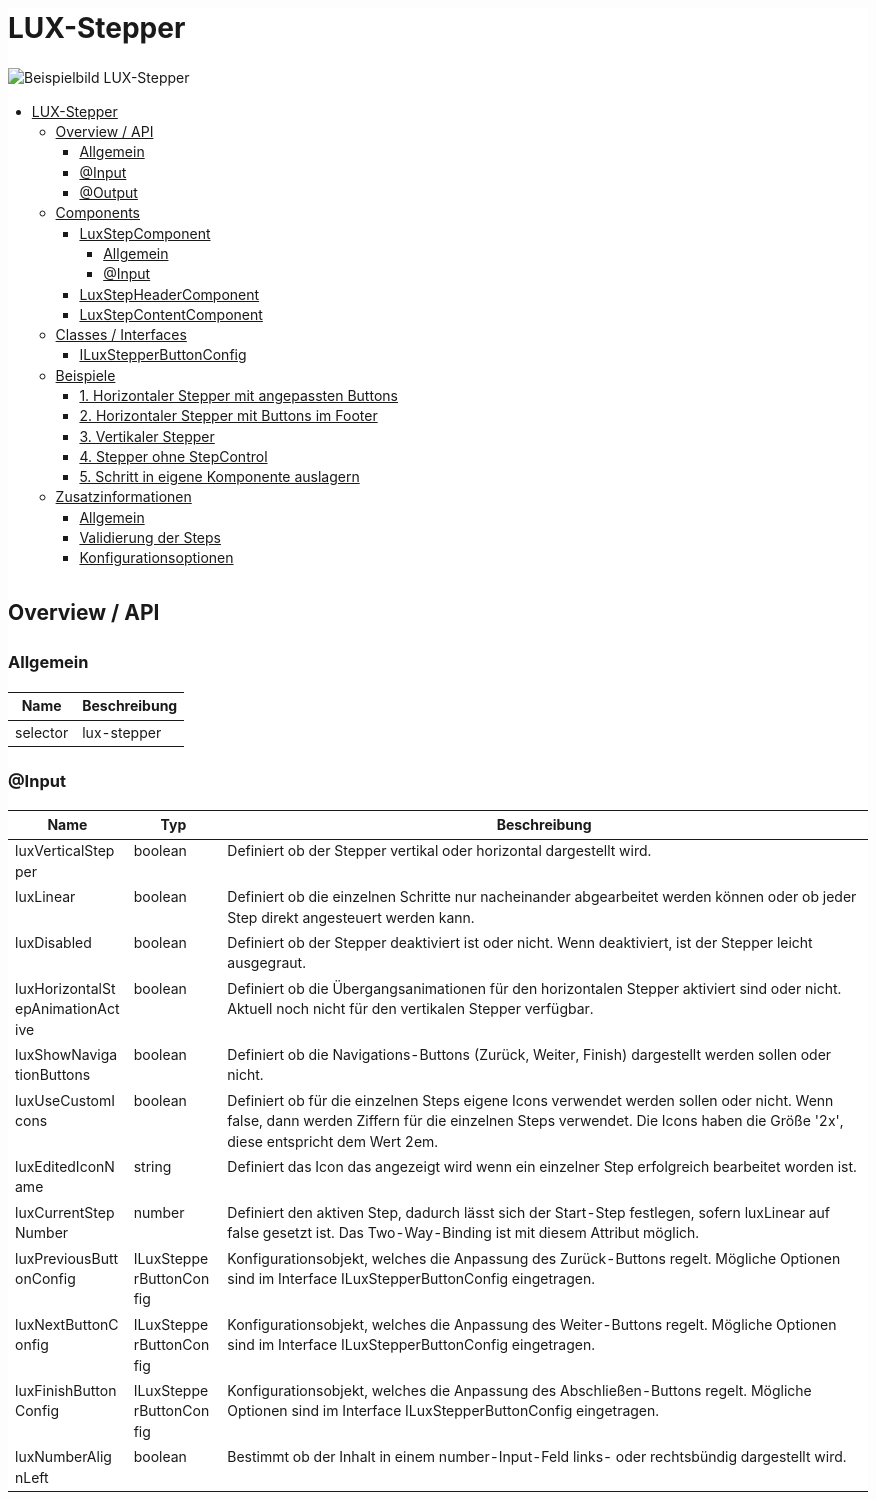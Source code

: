 # LUX-Stepper

![Beispielbild LUX-Stepper](https://raw.githubusercontent.com/wiki/IHK-GfI/lux-components-workspace/Versions/v19/lux‐stepper-v19-img.png)

- [LUX-Stepper](#lux-stepper)
  - [Overview / API](#overview--api)
    - [Allgemein](#allgemein)
    - [@Input](#input)
    - [@Output](#output)
  - [Components](#components)
    - [LuxStepComponent](#luxstepcomponent)
      - [Allgemein](#allgemein-1)
      - [@Input](#input-1)
    - [LuxStepHeaderComponent](#luxstepheadercomponent)
    - [LuxStepContentComponent](#luxstepcontentcomponent)
  - [Classes / Interfaces](#classes--interfaces)
    - [ILuxStepperButtonConfig](#iluxstepperbuttonconfig)
  - [Beispiele](#beispiele)
    - [1. Horizontaler Stepper mit angepassten Buttons](#1-horizontaler-stepper-mit-angepassten-buttons)
    - [2. Horizontaler Stepper mit Buttons im Footer](#2-horizontaler-stepper-mit-buttons-im-footer)
    - [3. Vertikaler Stepper](#3-vertikaler-stepper)
    - [4. Stepper ohne StepControl](#4-stepper-ohne-stepcontrol)
    - [5. Schritt in eigene Komponente auslagern](#5-schritt-in-eigene-komponente-auslagern)
  - [Zusatzinformationen](#zusatzinformationen)
    - [Allgemein](#allgemein-2)
    - [Validierung der Steps](#validierung-der-steps)
    - [Konfigurationsoptionen](#konfigurationsoptionen)

## Overview / API

### Allgemein

| Name     | Beschreibung    |
| -------- | --------------- |
| selector | lux-stepper     |

### @Input

| Name                             | Typ                     | Beschreibung                                                                                                                                                                                                            |
| -------------------------------- | ----------------------- | ----------------------------------------------------------------------------------------------------------------------------------------------------------------------------------------------------------------------- |
| luxVerticalStepper               | boolean                 | Definiert ob der Stepper vertikal oder horizontal dargestellt wird.                                                                                                                                                     |
| luxLinear                        | boolean                 | Definiert ob die einzelnen Schritte nur nacheinander abgearbeitet werden können oder ob jeder Step direkt angesteuert werden kann.                                                                                      |
| luxDisabled                      | boolean                 | Definiert ob der Stepper deaktiviert ist oder nicht. Wenn deaktiviert, ist der Stepper leicht ausgegraut.                                                                                                               |
| luxHorizontalStepAnimationActive | boolean                 | Definiert ob die Übergangsanimationen für den horizontalen Stepper aktiviert sind oder nicht. Aktuell noch nicht für den vertikalen Stepper verfügbar.                                                                  |
| luxShowNavigationButtons         | boolean                 | Definiert ob die Navigations-Buttons (Zurück, Weiter, Finish) dargestellt werden sollen oder nicht.                                                                                                                     |
| luxUseCustomIcons                | boolean                 | Definiert ob für die einzelnen Steps eigene Icons verwendet werden sollen oder nicht. Wenn false, dann werden Ziffern für die einzelnen Steps verwendet. Die Icons haben die Größe '2x', diese entspricht dem Wert 2em. |
| luxEditedIconName                | string                  | Definiert das Icon das angezeigt wird wenn ein einzelner Step erfolgreich bearbeitet worden ist.                                                                                                                        |
| luxCurrentStepNumber             | number                  | Definiert den aktiven Step, dadurch lässt sich der Start-Step festlegen, sofern luxLinear auf false gesetzt ist. Das Two-Way-Binding ist mit diesem Attribut möglich.                                                   |
| luxPreviousButtonConfig          | ILuxStepperButtonConfig | Konfigurationsobjekt, welches die Anpassung des Zurück-Buttons regelt. Mögliche Optionen sind im Interface ILuxStepperButtonConfig eingetragen.                                                                         |
| luxNextButtonConfig              | ILuxStepperButtonConfig | Konfigurationsobjekt, welches die Anpassung des Weiter-Buttons regelt. Mögliche Optionen sind im Interface ILuxStepperButtonConfig eingetragen.                                                                         |
| luxFinishButtonConfig            | ILuxStepperButtonConfig | Konfigurationsobjekt, welches die Anpassung des Abschließen-Buttons regelt. Mögliche Optionen sind im Interface ILuxStepperButtonConfig eingetragen.                                                                    |
| luxNumberAlignLeft               | boolean                 | Bestimmt ob der Inhalt in einem number-Input-Feld links- oder rechtsbündig dargestellt wird.                                                                                                                            |